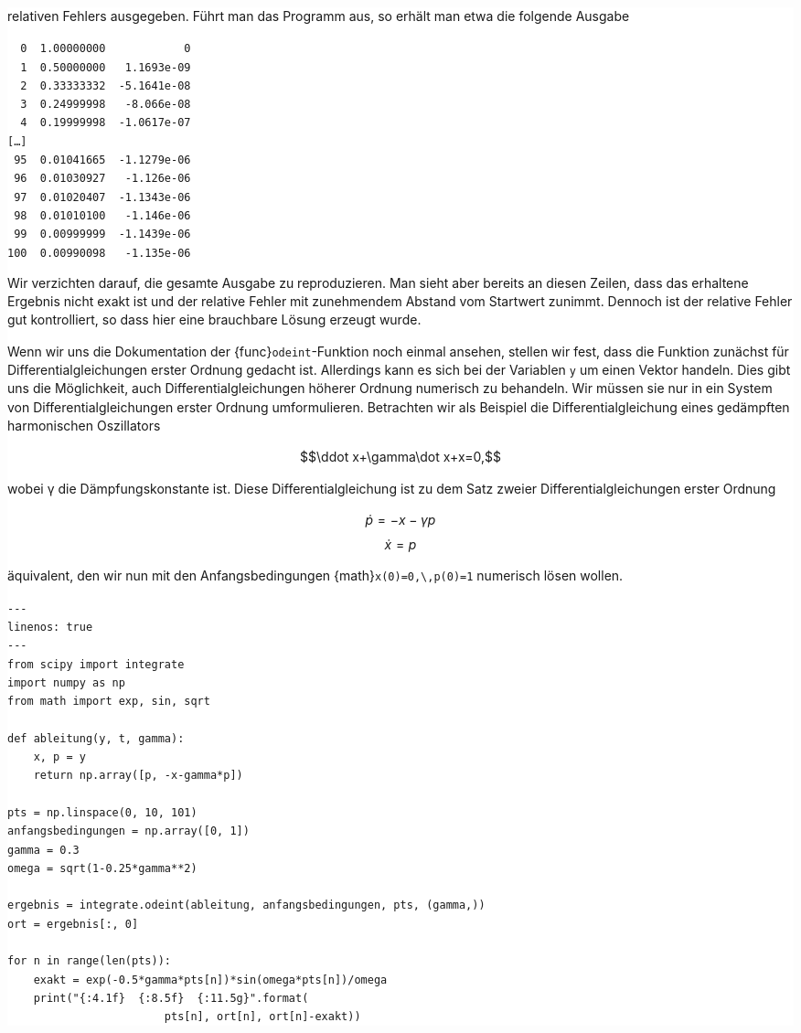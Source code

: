 relativen Fehlers ausgegeben. Führt man das Programm aus, so erhält man etwa
die folgende Ausgabe

```{code-block} python
  0  1.00000000            0
  1  0.50000000   1.1693e-09
  2  0.33333332  -5.1641e-08
  3  0.24999998   -8.066e-08
  4  0.19999998  -1.0617e-07
[…]
 95  0.01041665  -1.1279e-06
 96  0.01030927   -1.126e-06
 97  0.01020407  -1.1343e-06
 98  0.01010100   -1.146e-06
 99  0.00999999  -1.1439e-06
100  0.00990098   -1.135e-06
```

Wir verzichten darauf, die gesamte Ausgabe zu reproduzieren. Man sieht aber bereits an 
diesen Zeilen, dass das erhaltene Ergebnis nicht exakt ist und der relative Fehler mit zunehmendem
Abstand vom Startwert zunimmt. Dennoch ist der relative Fehler gut kontrolliert, so dass hier
eine brauchbare Lösung erzeugt wurde.

Wenn wir uns die Dokumentation der {func}`odeint`-Funktion noch einmal ansehen, stellen wir
fest, dass die Funktion zunächst für Differentialgleichungen erster Ordnung gedacht ist.
Allerdings kann es sich bei der Variablen ``y`` um einen Vektor handeln. Dies gibt uns die
Möglichkeit, auch Differentialgleichungen höherer Ordnung numerisch zu behandeln. Wir müssen
sie nur in ein System von Differentialgleichungen erster Ordnung umformulieren. Betrachten wir
als Beispiel die Differentialgleichung eines gedämpften harmonischen Oszillators

$$\ddot x+\gamma\dot x+x=0,$$

wobei γ die Dämpfungskonstante ist. Diese Differentialgleichung ist zu dem Satz
zweier Differentialgleichungen erster Ordnung

$$\dot p=-x-\gamma p$$
$$\dot x=p$$

äquivalent, den wir nun mit den Anfangsbedingungen {math}`x(0)=0,\,p(0)=1`
numerisch lösen wollen.

```{code-block} python
---
linenos: true
---
from scipy import integrate
import numpy as np
from math import exp, sin, sqrt

def ableitung(y, t, gamma):
    x, p = y
    return np.array([p, -x-gamma*p])

pts = np.linspace(0, 10, 101)
anfangsbedingungen = np.array([0, 1])
gamma = 0.3
omega = sqrt(1-0.25*gamma**2)

ergebnis = integrate.odeint(ableitung, anfangsbedingungen, pts, (gamma,))
ort = ergebnis[:, 0]

for n in range(len(pts)):
    exakt = exp(-0.5*gamma*pts[n])*sin(omega*pts[n])/omega
    print("{:4.1f}  {:8.5f}  {:11.5g}".format(
                        pts[n], ort[n], ort[n]-exakt))
```


[^version]: Man beachte, dass vor und nach ``version`` jeweils *zwei* Unterstriche einzugeben sind.